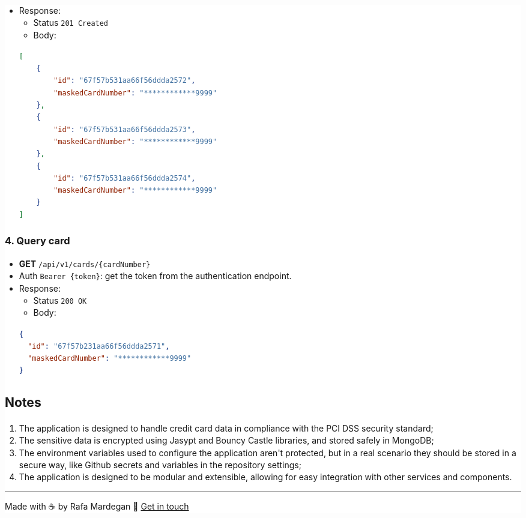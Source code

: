 ```plaintext
```
- Response:
    - Status `201 Created`
    - Body: 
    ```json
    [
        {
            "id": "67f57b531aa66f56ddda2572",
            "maskedCardNumber": "************9999"
        },
        {
            "id": "67f57b531aa66f56ddda2573",
            "maskedCardNumber": "************9999"
        },
        {
            "id": "67f57b531aa66f56ddda2574",
            "maskedCardNumber": "************9999"
        }
    ]
    ```

### 4. Query card
- **GET** `/api/v1/cards/{cardNumber}`
- Auth `Bearer {token}`: get the token from the authentication endpoint.
- Response:
  - Status `200 OK`
  - Body:
  ```json
  {
    "id": "67f57b231aa66f56ddda2571",
    "maskedCardNumber": "************9999"
  }
  ```
  
## Notes

1. The application is designed to handle credit card data in compliance with the PCI DSS security standard;
2. The sensitive data is encrypted using Jasypt and Bouncy Castle libraries, and stored safely in MongoDB;
3. The environment variables used to configure the application aren't protected, but in a real scenario they should be stored in a secure way, like Github secrets and variables in the repository settings;
4. The application is designed to be modular and extensible, allowing for easy integration with other services and components.

___
Made with :coffee: by Rafa Mardegan :wave: [Get in touch](https://www.linkedin.com/in/rafamardegan/)

